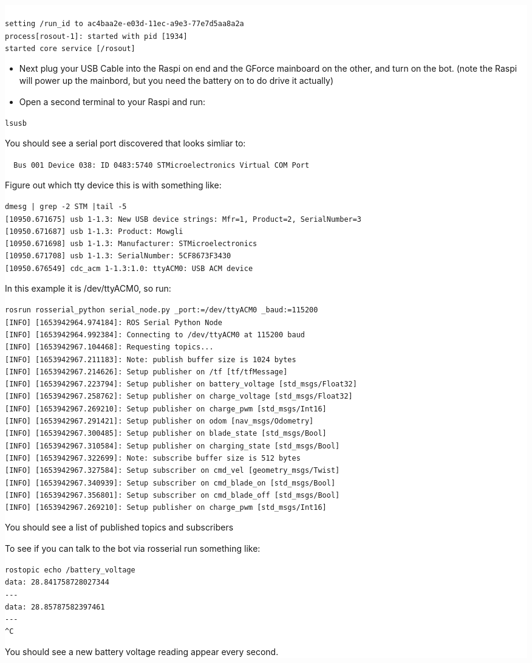 ```

setting /run_id to ac4baa2e-e03d-11ec-a9e3-77e7d5aa8a2a
process[rosout-1]: started with pid [1934]
started core service [/rosout]
````

- Next plug your USB Cable into the Raspi on end and the GForce mainboard on the other, and turn on the bot.
 (note the Raspi will power up the mainbord, but you need the battery on to do drive it actually)

- Open a second terminal to your Raspi and run:

```
lsusb
```
  You should see a serial port discovered that looks simliar to:
 
```
  Bus 001 Device 038: ID 0483:5740 STMicroelectronics Virtual COM Port
```
  Figure out which tty device this is with something like:
  
```
dmesg | grep -2 STM |tail -5
[10950.671675] usb 1-1.3: New USB device strings: Mfr=1, Product=2, SerialNumber=3
[10950.671687] usb 1-1.3: Product: Mowgli
[10950.671698] usb 1-1.3: Manufacturer: STMicroelectronics
[10950.671708] usb 1-1.3: SerialNumber: 5CF8673F3430
[10950.676549] cdc_acm 1-1.3:1.0: ttyACM0: USB ACM device
```
  In this example it is /dev/ttyACM0, so run:
  
``` 
rosrun rosserial_python serial_node.py _port:=/dev/ttyACM0 _baud:=115200
[INFO] [1653942964.974184]: ROS Serial Python Node
[INFO] [1653942964.992384]: Connecting to /dev/ttyACM0 at 115200 baud
[INFO] [1653942967.104468]: Requesting topics...
[INFO] [1653942967.211183]: Note: publish buffer size is 1024 bytes
[INFO] [1653942967.214626]: Setup publisher on /tf [tf/tfMessage]
[INFO] [1653942967.223794]: Setup publisher on battery_voltage [std_msgs/Float32]
[INFO] [1653942967.258762]: Setup publisher on charge_voltage [std_msgs/Float32]
[INFO] [1653942967.269210]: Setup publisher on charge_pwm [std_msgs/Int16]
[INFO] [1653942967.291421]: Setup publisher on odom [nav_msgs/Odometry]
[INFO] [1653942967.300485]: Setup publisher on blade_state [std_msgs/Bool]
[INFO] [1653942967.310584]: Setup publisher on charging_state [std_msgs/Bool]
[INFO] [1653942967.322699]: Note: subscribe buffer size is 512 bytes
[INFO] [1653942967.327584]: Setup subscriber on cmd_vel [geometry_msgs/Twist]
[INFO] [1653942967.340939]: Setup subscriber on cmd_blade_on [std_msgs/Bool]
[INFO] [1653942967.356801]: Setup subscriber on cmd_blade_off [std_msgs/Bool]
[INFO] [1653942967.269210]: Setup publisher on charge_pwm [std_msgs/Int16]
```
 You should see a list of published topics and subscribers
 
 To see if you can talk to the bot via rosserial run something like:
 
```
rostopic echo /battery_voltage
data: 28.841758728027344
---
data: 28.85787582397461
---
^C
````
You should see a new battery voltage reading appear every second.
